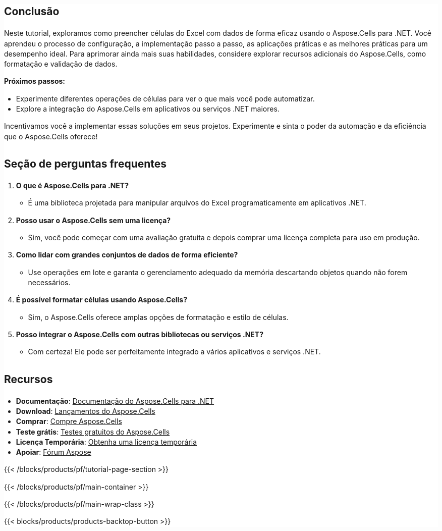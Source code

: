 ## Conclusão
Neste tutorial, exploramos como preencher células do Excel com dados de forma eficaz usando o Aspose.Cells para .NET. Você aprendeu o processo de configuração, a implementação passo a passo, as aplicações práticas e as melhores práticas para um desempenho ideal. Para aprimorar ainda mais suas habilidades, considere explorar recursos adicionais do Aspose.Cells, como formatação e validação de dados.

**Próximos passos:**
- Experimente diferentes operações de células para ver o que mais você pode automatizar.
- Explore a integração do Aspose.Cells em aplicativos ou serviços .NET maiores.

Incentivamos você a implementar essas soluções em seus projetos. Experimente e sinta o poder da automação e da eficiência que o Aspose.Cells oferece!

## Seção de perguntas frequentes

1. **O que é Aspose.Cells para .NET?**
   - É uma biblioteca projetada para manipular arquivos do Excel programaticamente em aplicativos .NET.

2. **Posso usar o Aspose.Cells sem uma licença?**
   - Sim, você pode começar com uma avaliação gratuita e depois comprar uma licença completa para uso em produção.

3. **Como lidar com grandes conjuntos de dados de forma eficiente?**
   - Use operações em lote e garanta o gerenciamento adequado da memória descartando objetos quando não forem necessários.

4. **É possível formatar células usando Aspose.Cells?**
   - Sim, o Aspose.Cells oferece amplas opções de formatação e estilo de células.

5. **Posso integrar o Aspose.Cells com outras bibliotecas ou serviços .NET?**
   - Com certeza! Ele pode ser perfeitamente integrado a vários aplicativos e serviços .NET.

## Recursos
- **Documentação**: [Documentação do Aspose.Cells para .NET](https://reference.aspose.com/cells/net/)
- **Download**: [Lançamentos do Aspose.Cells](https://releases.aspose.com/cells/net/)
- **Comprar**: [Compre Aspose.Cells](https://purchase.aspose.com/buy)
- **Teste grátis**: [Testes gratuitos do Aspose.Cells](https://releases.aspose.com/cells/net/)
- **Licença Temporária**: [Obtenha uma licença temporária](https://purchase.aspose.com/temporary-license/)
- **Apoiar**: [Fórum Aspose](https://forum.aspose.com/c/cells/9)

{{< /blocks/products/pf/tutorial-page-section >}}

{{< /blocks/products/pf/main-container >}}

{{< /blocks/products/pf/main-wrap-class >}}

{{< blocks/products/products-backtop-button >}}